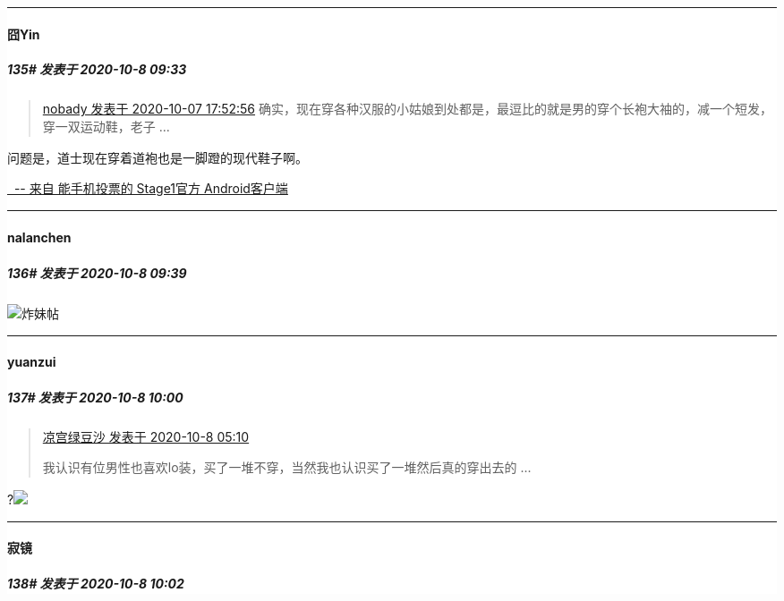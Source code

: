 





-----

####  囧Yin  
##### 135#       发表于 2020-10-8 09:33



<blockquote><a href="httphttps://bbs.saraba1st.com/2b/forum.php?mod=redirect&amp;goto=findpost&amp;pid=48978667&amp;ptid=1963713" target="_blank">nobady 发表于 2020-10-07 17:52:56</a>
确实，现在穿各种汉服的小姑娘到处都是，最逗比的就是男的穿个长袍大袖的，减一个短发，穿一双运动鞋，老子 ...</blockquote>问题是，道士现在穿着道袍也是一脚蹬的现代鞋子啊。

[  -- 来自 能手机投票的 Stage1官方 Android客户端](https://www.coolapk.com/apk/140634)







-----

####  nalanchen  
##### 136#       发表于 2020-10-8 09:39



<img src="https://static.saraba1st.com/image/smiley/face2017/084.png" referrerpolicy="no-referrer">炸妹帖







-----

####  yuanzui  
##### 137#       发表于 2020-10-8 10:00



<blockquote><a href="httphttps://bbs.saraba1st.com/2b/forum.php?mod=redirect&amp;goto=findpost&amp;pid=48983511&amp;ptid=1963713" target="_blank">凉宫绿豆沙 发表于 2020-10-8 05:10</a>

我认识有位男性也喜欢lo装，买了一堆不穿，当然我也认识买了一堆然后真的穿出去的 ...</blockquote>
?<img src="https://static.saraba1st.com/image/smiley/face2017/112.png" referrerpolicy="no-referrer">







-----

####  寂镜  
##### 138#       发表于 2020-10-8 10:02



